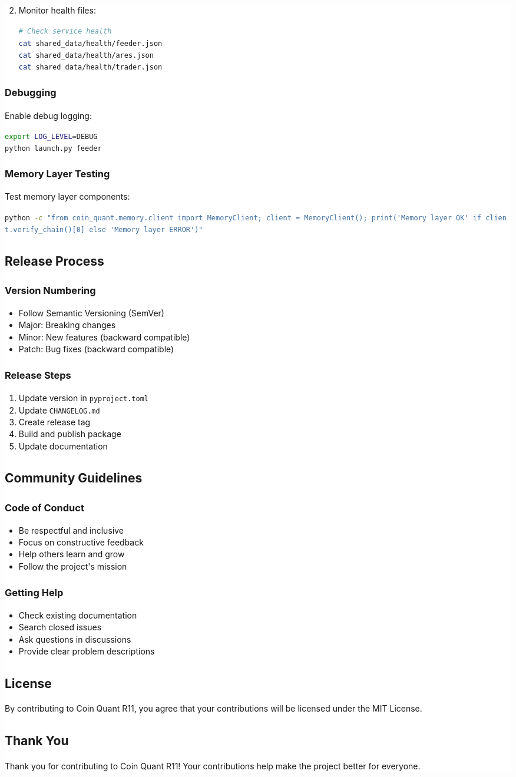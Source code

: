 2. Monitor health files:
   ```bash
   # Check service health
   cat shared_data/health/feeder.json
   cat shared_data/health/ares.json
   cat shared_data/health/trader.json
   ```

### Debugging

Enable debug logging:
```bash
export LOG_LEVEL=DEBUG
python launch.py feeder
```

### Memory Layer Testing

Test memory layer components:
```bash
python -c "from coin_quant.memory.client import MemoryClient; client = MemoryClient(); print('Memory layer OK' if client.verify_chain()[0] else 'Memory layer ERROR')"
```

## Release Process

### Version Numbering
- Follow Semantic Versioning (SemVer)
- Major: Breaking changes
- Minor: New features (backward compatible)
- Patch: Bug fixes (backward compatible)

### Release Steps
1. Update version in `pyproject.toml`
2. Update `CHANGELOG.md`
3. Create release tag
4. Build and publish package
5. Update documentation

## Community Guidelines

### Code of Conduct
- Be respectful and inclusive
- Focus on constructive feedback
- Help others learn and grow
- Follow the project's mission

### Getting Help
- Check existing documentation
- Search closed issues
- Ask questions in discussions
- Provide clear problem descriptions

## License

By contributing to Coin Quant R11, you agree that your contributions will be licensed under the MIT License.

## Thank You

Thank you for contributing to Coin Quant R11! Your contributions help make the project better for everyone.
